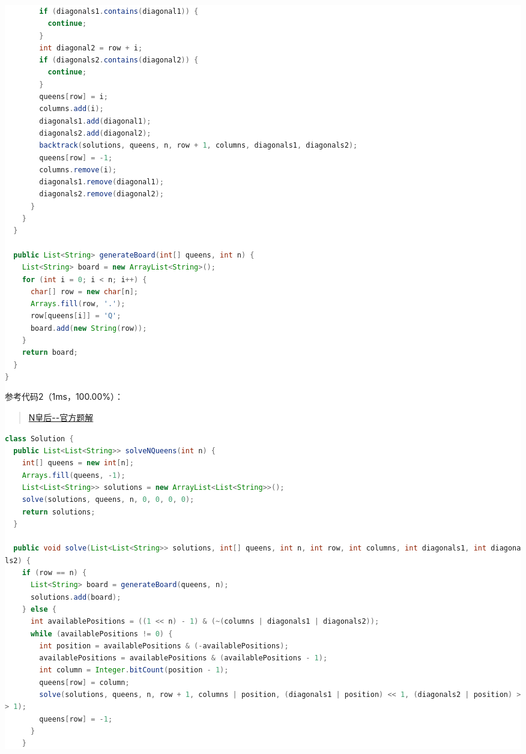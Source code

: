 ```java
        if (diagonals1.contains(diagonal1)) {
          continue;
        }
        int diagonal2 = row + i;
        if (diagonals2.contains(diagonal2)) {
          continue;
        }
        queens[row] = i;
        columns.add(i);
        diagonals1.add(diagonal1);
        diagonals2.add(diagonal2);
        backtrack(solutions, queens, n, row + 1, columns, diagonals1, diagonals2);
        queens[row] = -1;
        columns.remove(i);
        diagonals1.remove(diagonal1);
        diagonals2.remove(diagonal2);
      }
    }
  }

  public List<String> generateBoard(int[] queens, int n) {
    List<String> board = new ArrayList<String>();
    for (int i = 0; i < n; i++) {
      char[] row = new char[n];
      Arrays.fill(row, '.');
      row[queens[i]] = 'Q';
      board.add(new String(row));
    }
    return board;
  }
}
```

参考代码2（1ms，100.00%）：

> [N皇后--官方题解](https://leetcode-cn.com/problems/n-queens/solution/nhuang-hou-by-leetcode-solution/)

```java
class Solution {
  public List<List<String>> solveNQueens(int n) {
    int[] queens = new int[n];
    Arrays.fill(queens, -1);
    List<List<String>> solutions = new ArrayList<List<String>>();
    solve(solutions, queens, n, 0, 0, 0, 0);
    return solutions;
  }

  public void solve(List<List<String>> solutions, int[] queens, int n, int row, int columns, int diagonals1, int diagonals2) {
    if (row == n) {
      List<String> board = generateBoard(queens, n);
      solutions.add(board);
    } else {
      int availablePositions = ((1 << n) - 1) & (~(columns | diagonals1 | diagonals2));
      while (availablePositions != 0) {
        int position = availablePositions & (-availablePositions);
        availablePositions = availablePositions & (availablePositions - 1);
        int column = Integer.bitCount(position - 1);
        queens[row] = column;
        solve(solutions, queens, n, row + 1, columns | position, (diagonals1 | position) << 1, (diagonals2 | position) >> 1);
        queens[row] = -1;
      }
    }
```